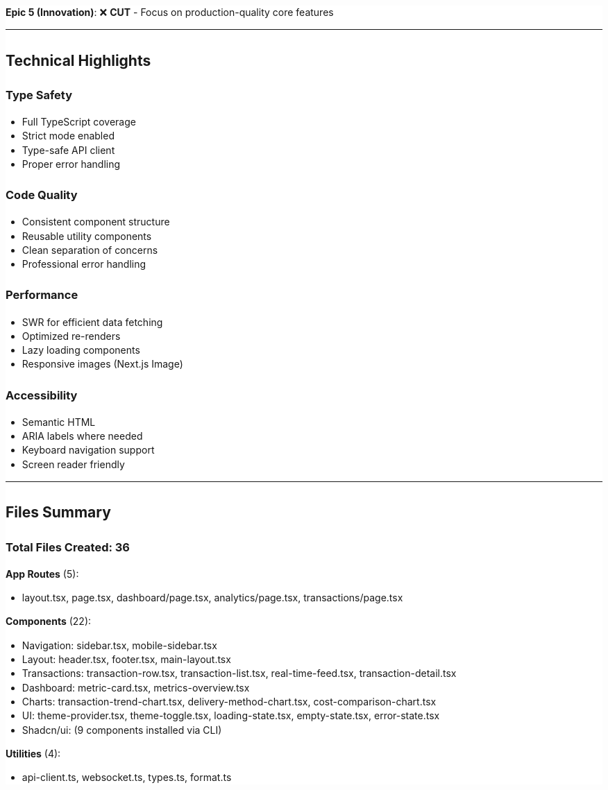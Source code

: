 **Epic 5 (Innovation)**: ❌ **CUT** - Focus on production-quality core features

---

## Technical Highlights

### Type Safety
- Full TypeScript coverage
- Strict mode enabled
- Type-safe API client
- Proper error handling

### Code Quality
- Consistent component structure
- Reusable utility components
- Clean separation of concerns
- Professional error handling

### Performance
- SWR for efficient data fetching
- Optimized re-renders
- Lazy loading components
- Responsive images (Next.js Image)

### Accessibility
- Semantic HTML
- ARIA labels where needed
- Keyboard navigation support
- Screen reader friendly

---

## Files Summary

### Total Files Created: 36

**App Routes** (5):
- layout.tsx, page.tsx, dashboard/page.tsx, analytics/page.tsx, transactions/page.tsx

**Components** (22):
- Navigation: sidebar.tsx, mobile-sidebar.tsx
- Layout: header.tsx, footer.tsx, main-layout.tsx
- Transactions: transaction-row.tsx, transaction-list.tsx, real-time-feed.tsx, transaction-detail.tsx
- Dashboard: metric-card.tsx, metrics-overview.tsx
- Charts: transaction-trend-chart.tsx, delivery-method-chart.tsx, cost-comparison-chart.tsx
- UI: theme-provider.tsx, theme-toggle.tsx, loading-state.tsx, empty-state.tsx, error-state.tsx
- Shadcn/ui: (9 components installed via CLI)

**Utilities** (4):
- api-client.ts, websocket.ts, types.ts, format.ts

